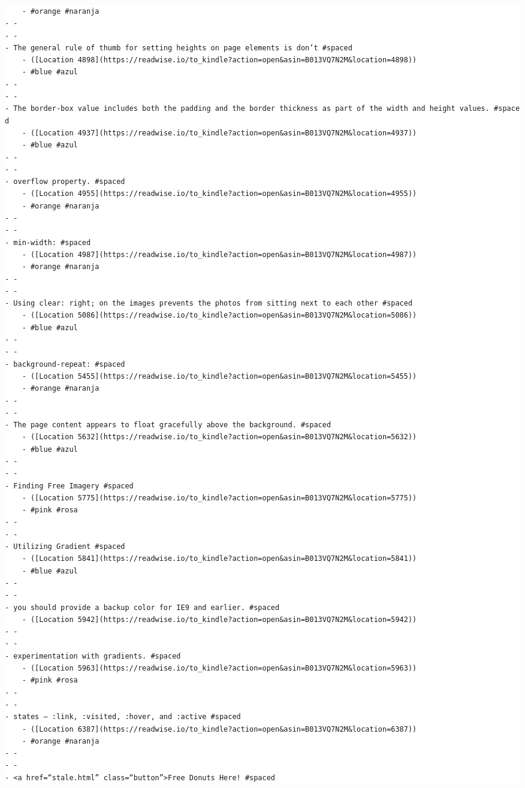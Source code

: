 		- #orange #naranja
	- -
	- -
	- The general rule of thumb for setting heights on page elements is don’t #spaced
		- ([Location 4898](https://readwise.io/to_kindle?action=open&asin=B013VQ7N2M&location=4898))
		- #blue #azul
	- -
	- -
	- The border-box value includes both the padding and the border thickness as part of the width and height values. #spaced
		- ([Location 4937](https://readwise.io/to_kindle?action=open&asin=B013VQ7N2M&location=4937))
		- #blue #azul
	- -
	- -
	- overflow property. #spaced
		- ([Location 4955](https://readwise.io/to_kindle?action=open&asin=B013VQ7N2M&location=4955))
		- #orange #naranja
	- -
	- -
	- min-width: #spaced
		- ([Location 4987](https://readwise.io/to_kindle?action=open&asin=B013VQ7N2M&location=4987))
		- #orange #naranja
	- -
	- -
	- Using clear: right; on the images prevents the photos from sitting next to each other #spaced
		- ([Location 5086](https://readwise.io/to_kindle?action=open&asin=B013VQ7N2M&location=5086))
		- #blue #azul
	- -
	- -
	- background-repeat: #spaced
		- ([Location 5455](https://readwise.io/to_kindle?action=open&asin=B013VQ7N2M&location=5455))
		- #orange #naranja
	- -
	- -
	- The page content appears to float gracefully above the background. #spaced
		- ([Location 5632](https://readwise.io/to_kindle?action=open&asin=B013VQ7N2M&location=5632))
		- #blue #azul
	- -
	- -
	- Finding Free Imagery #spaced
		- ([Location 5775](https://readwise.io/to_kindle?action=open&asin=B013VQ7N2M&location=5775))
		- #pink #rosa
	- -
	- -
	- Utilizing Gradient #spaced
		- ([Location 5841](https://readwise.io/to_kindle?action=open&asin=B013VQ7N2M&location=5841))
		- #blue #azul
	- -
	- -
	- you should provide a backup color for IE9 and earlier. #spaced
		- ([Location 5942](https://readwise.io/to_kindle?action=open&asin=B013VQ7N2M&location=5942))
	- -
	- -
	- experimentation with gradients. #spaced
		- ([Location 5963](https://readwise.io/to_kindle?action=open&asin=B013VQ7N2M&location=5963))
		- #pink #rosa
	- -
	- -
	- states — :link, :visited, :hover, and :active #spaced
		- ([Location 6387](https://readwise.io/to_kindle?action=open&asin=B013VQ7N2M&location=6387))
		- #orange #naranja
	- -
	- -
	- <a href=“stale.html” class=“button”>Free Donuts Here! #spaced